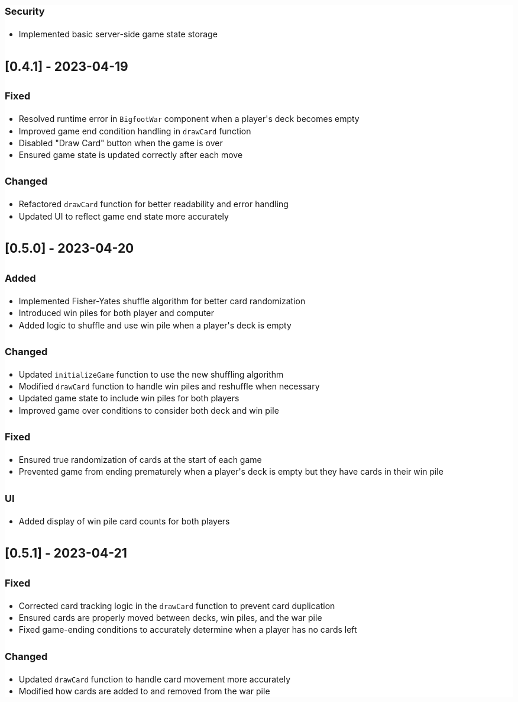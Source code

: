 ### Security
- Implemented basic server-side game state storage

## [0.4.1] - 2023-04-19

### Fixed
- Resolved runtime error in `BigfootWar` component when a player's deck becomes empty
- Improved game end condition handling in `drawCard` function
- Disabled "Draw Card" button when the game is over
- Ensured game state is updated correctly after each move

### Changed
- Refactored `drawCard` function for better readability and error handling
- Updated UI to reflect game end state more accurately

## [0.5.0] - 2023-04-20

### Added
- Implemented Fisher-Yates shuffle algorithm for better card randomization
- Introduced win piles for both player and computer
- Added logic to shuffle and use win pile when a player's deck is empty

### Changed
- Updated `initializeGame` function to use the new shuffling algorithm
- Modified `drawCard` function to handle win piles and reshuffle when necessary
- Updated game state to include win piles for both players
- Improved game over conditions to consider both deck and win pile

### Fixed
- Ensured true randomization of cards at the start of each game
- Prevented game from ending prematurely when a player's deck is empty but they have cards in their win pile

### UI
- Added display of win pile card counts for both players

## [0.5.1] - 2023-04-21

### Fixed
- Corrected card tracking logic in the `drawCard` function to prevent card duplication
- Ensured cards are properly moved between decks, win piles, and the war pile
- Fixed game-ending conditions to accurately determine when a player has no cards left

### Changed
- Updated `drawCard` function to handle card movement more accurately
- Modified how cards are added to and removed from the war pile
